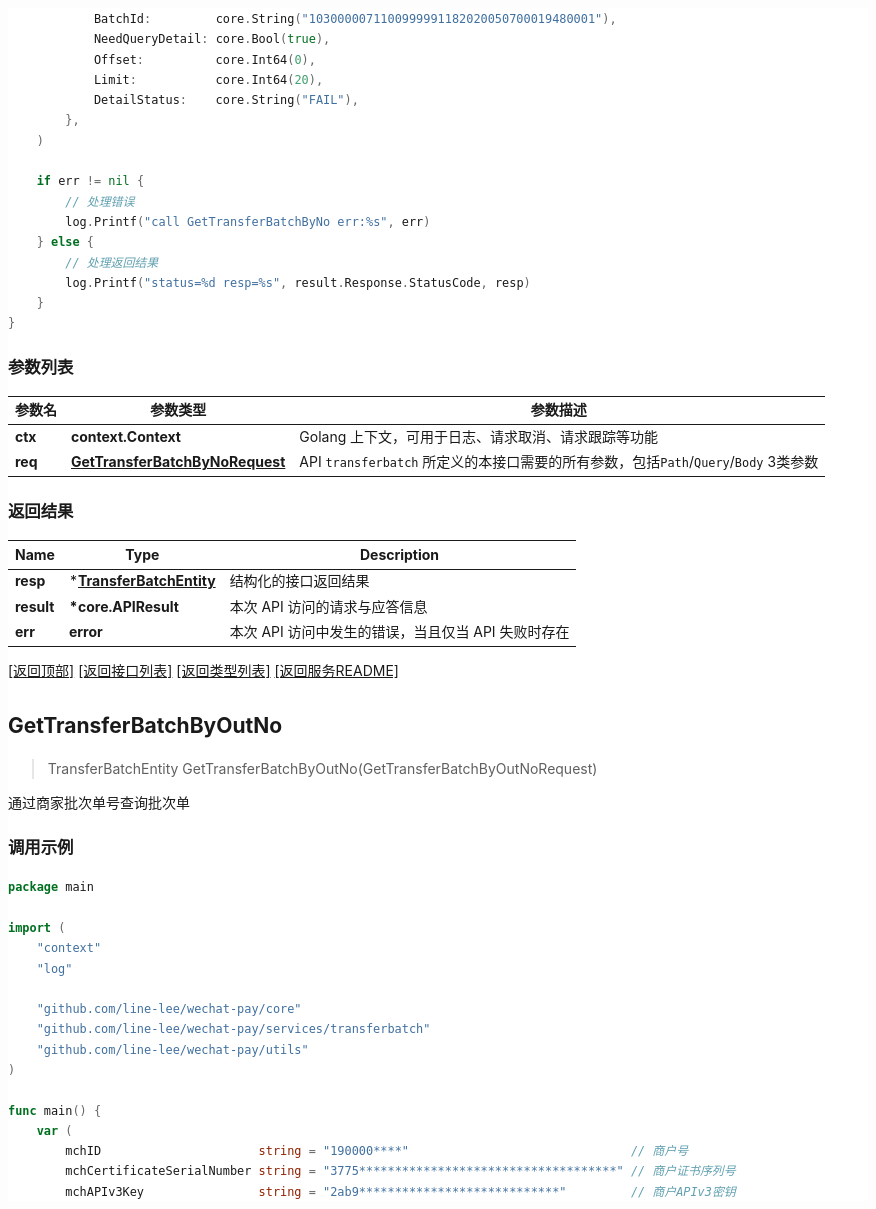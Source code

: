 ```go
			BatchId:         core.String("1030000071100999991182020050700019480001"),
			NeedQueryDetail: core.Bool(true),
			Offset:          core.Int64(0),
			Limit:           core.Int64(20),
			DetailStatus:    core.String("FAIL"),
		},
	)

	if err != nil {
		// 处理错误
		log.Printf("call GetTransferBatchByNo err:%s", err)
	} else {
		// 处理返回结果
		log.Printf("status=%d resp=%s", result.Response.StatusCode, resp)
	}
}
```

### 参数列表
参数名 | 参数类型 | 参数描述
------------- | ------------- | -------------
**ctx** | **context.Context** | Golang 上下文，可用于日志、请求取消、请求跟踪等功能|
**req** | [**GetTransferBatchByNoRequest**](GetTransferBatchByNoRequest.md) | API `transferbatch` 所定义的本接口需要的所有参数，包括`Path`/`Query`/`Body` 3类参数|

### 返回结果
Name | Type | Description
------------- | ------------- | -------------
**resp** | \*[**TransferBatchEntity**](TransferBatchEntity.md) | 结构化的接口返回结果
**result** | **\*core.APIResult** | 本次 API 访问的请求与应答信息
**err** | **error** | 本次 API 访问中发生的错误，当且仅当 API 失败时存在

[\[返回顶部\]](#transferbatchtransferbatchapi)
[\[返回接口列表\]](README.md#接口列表)
[\[返回类型列表\]](README.md#类型列表)
[\[返回服务README\]](README.md)


## GetTransferBatchByOutNo

> TransferBatchEntity GetTransferBatchByOutNo(GetTransferBatchByOutNoRequest)

通过商家批次单号查询批次单



### 调用示例

```go
package main

import (
	"context"
	"log"

	"github.com/line-lee/wechat-pay/core"
	"github.com/line-lee/wechat-pay/services/transferbatch"
	"github.com/line-lee/wechat-pay/utils"
)

func main() {
	var (
		mchID                      string = "190000****"                               // 商户号
		mchCertificateSerialNumber string = "3775************************************" // 商户证书序列号
		mchAPIv3Key                string = "2ab9****************************"         // 商户APIv3密钥
```